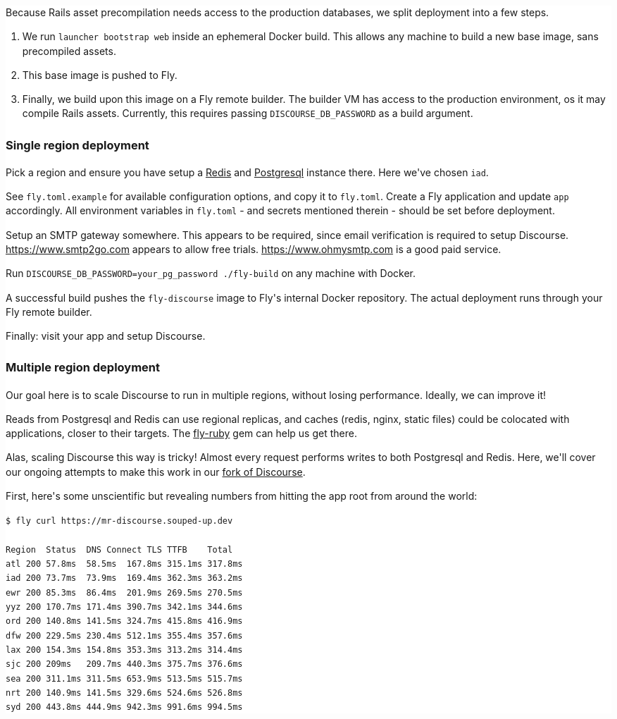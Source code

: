 Because Rails asset precompilation needs access to the production databases, we split deployment into a few steps.

1. We run `launcher bootstrap web` inside an ephemeral Docker build. This allows any machine to build a new base image, sans precompiled assets.

2. This base image is pushed to Fly.

3. Finally, we build upon this image on a Fly remote builder. The builder VM has access to the production environment, os it may compile Rails assets. Currently, this requires passing `DISCOURSE_DB_PASSWORD` as a build argument.

### Single region deployment

Pick a region and ensure you have setup a [Redis](https://github.com/fly-apps/redis-geo-cache) and [Postgresql](https://github.com/fly-apps/postgres-ha) instance there. Here we've chosen `iad`.

See `fly.toml.example` for available configuration options, and copy it to `fly.toml`. Create a Fly application and update `app` accordingly. All environment variables in `fly.toml` - and secrets mentioned therein - should be set before deployment.

Setup an SMTP gateway somewhere. This appears to be required, since email verification is required to setup Discourse. https://www.smtp2go.com appears to allow free trials. https://www.ohmysmtp.com is a good paid service.

Run `DISCOURSE_DB_PASSWORD=your_pg_password ./fly-build` on any machine with Docker.

A successful build pushes the `fly-discourse` image to Fly's internal Docker repository. The actual deployment runs through your Fly remote builder.

Finally: visit your app and setup Discourse.

### Multiple region deployment

Our goal here is to scale Discourse to run in multiple regions, without losing performance. Ideally, we can improve it!

Reads from Postgresql and Redis can use regional replicas, and caches (redis, nginx, static files) could be colocated with applications, closer to their targets. The [fly-ruby](https://github.com/superfly/fly-ruby) gem can help us get there.

Alas, scaling Discourse this way is tricky! Almost every request performs writes to both Postgresql and Redis. Here, we'll cover our ongoing attempts to make this work in our [fork of Discourse](https://github.com/souped-up/discourse).

First, here's some unscientific but revealing numbers from hitting the app root from around the world:

```
$ fly curl https://mr-discourse.souped-up.dev

Region	Status	DNS	Connect	TLS	TTFB	Total
atl	200	57.8ms	58.5ms	167.8ms	315.1ms	317.8ms
iad	200	73.7ms	73.9ms	169.4ms	362.3ms	363.2ms
ewr	200	85.3ms	86.4ms	201.9ms	269.5ms	270.5ms
yyz	200	170.7ms	171.4ms	390.7ms	342.1ms	344.6ms
ord	200	140.8ms	141.5ms	324.7ms	415.8ms	416.9ms
dfw	200	229.5ms	230.4ms	512.1ms	355.4ms	357.6ms
lax	200	154.3ms	154.8ms	353.3ms	313.2ms	314.4ms
sjc	200	209ms	209.7ms	440.3ms	375.7ms	376.6ms
sea	200	311.1ms	311.5ms	653.9ms	513.5ms	515.7ms
nrt	200	140.9ms	141.5ms	329.6ms	524.6ms	526.8ms
syd	200	443.8ms	444.9ms	942.3ms	991.6ms	994.5ms
```
